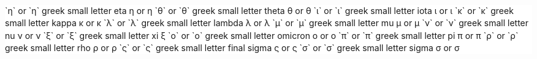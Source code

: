 <tr>
<td>`&#951;` or `&eta;`</td>
<td>greek small letter eta</td>
<td>η or η</td>
</tr>
<tr>
<td>`&#952;` or `&theta;`</td>
<td>greek small letter theta</td>
<td>θ or θ</td>
</tr>
<tr>
<td>`&#953;` or `&iota;`</td>
<td>greek small letter iota</td>
<td>ι or ι</td>
</tr>
<tr>
<td>`&#954;` or `&kappa;`</td>
<td>greek small letter kappa</td>
<td>κ or κ</td>
</tr>
<tr>
<td>`&#955;` or `&lambda;`</td>
<td>greek small letter lambda</td>
<td>λ or λ</td>
</tr>
<tr>
<td>`&#956;` or `&mu;`</td>
<td>greek small letter mu</td>
<td>μ or μ</td>
</tr>
<tr>
<td>`&#957;` or `&nu;`</td>
<td>greek small letter nu</td>
<td>ν or ν</td>
</tr>
<tr>
<td>`&#958;` or `&xi;`</td>
<td>greek small letter xi</td>
<td>ξ</td>
</tr>
<tr>
<td>`&#959;` or `&omicron;`</td>
<td>greek small letter omicron</td>
<td>ο or ο</td>
</tr>
<tr>
<td>`&#960;` or `&pi;`</td>
<td>greek small letter pi</td>
<td>π or π</td>
</tr>
<tr>
<td>`&#961;` or `&rho;`</td>
<td>greek small letter rho</td>
<td>ρ or ρ</td>
</tr>
<tr>
<td>`&#962;` or `&sigmaf;`</td>
<td>greek small letter final sigma</td>
<td>ς or ς</td>
</tr>
<tr>
<td>`&#963;` or `&sigma;`</td>
<td>greek small letter sigma</td>
<td>σ or σ</td>
